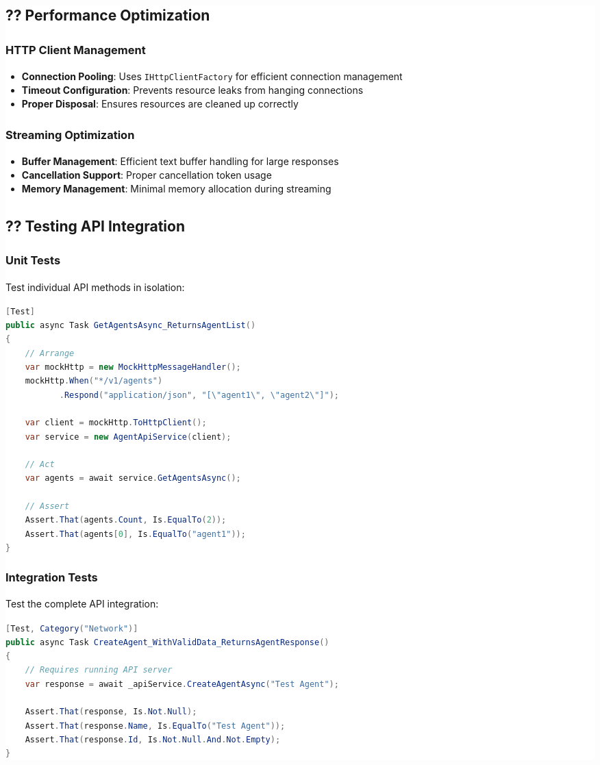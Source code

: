## ?? Performance Optimization

### HTTP Client Management

- **Connection Pooling**: Uses `IHttpClientFactory` for efficient connection management
- **Timeout Configuration**: Prevents resource leaks from hanging connections
- **Proper Disposal**: Ensures resources are cleaned up correctly

### Streaming Optimization

- **Buffer Management**: Efficient text buffer handling for large responses
- **Cancellation Support**: Proper cancellation token usage
- **Memory Management**: Minimal memory allocation during streaming

## ?? Testing API Integration

### Unit Tests

Test individual API methods in isolation:

```csharp
[Test]
public async Task GetAgentsAsync_ReturnsAgentList()
{
    // Arrange
    var mockHttp = new MockHttpMessageHandler();
    mockHttp.When("*/v1/agents")
           .Respond("application/json", "[\"agent1\", \"agent2\"]");
    
    var client = mockHttp.ToHttpClient();
    var service = new AgentApiService(client);

    // Act
    var agents = await service.GetAgentsAsync();

    // Assert
    Assert.That(agents.Count, Is.EqualTo(2));
    Assert.That(agents[0], Is.EqualTo("agent1"));
}
```

### Integration Tests

Test the complete API integration:

```csharp
[Test, Category("Network")]
public async Task CreateAgent_WithValidData_ReturnsAgentResponse()
{
    // Requires running API server
    var response = await _apiService.CreateAgentAsync("Test Agent");
    
    Assert.That(response, Is.Not.Null);
    Assert.That(response.Name, Is.EqualTo("Test Agent"));
    Assert.That(response.Id, Is.Not.Null.And.Not.Empty);
}
```
